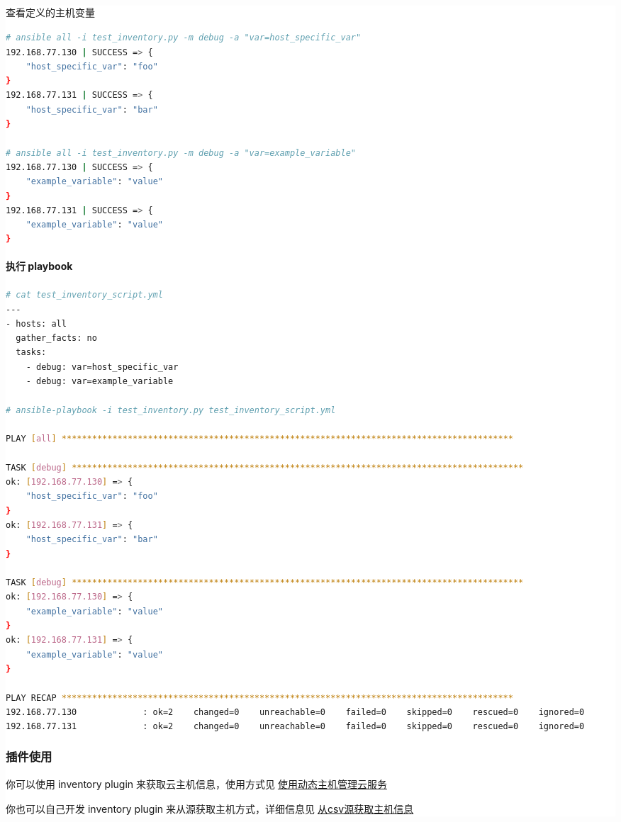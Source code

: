 查看定义的主机变量
```bash
# ansible all -i test_inventory.py -m debug -a "var=host_specific_var"
192.168.77.130 | SUCCESS => {
    "host_specific_var": "foo"
}
192.168.77.131 | SUCCESS => {
    "host_specific_var": "bar"
}

# ansible all -i test_inventory.py -m debug -a "var=example_variable"
192.168.77.130 | SUCCESS => {
    "example_variable": "value"
}
192.168.77.131 | SUCCESS => {
    "example_variable": "value"
}
```

#### 执行 playbook

```bash
# cat test_inventory_script.yml 
---
- hosts: all
  gather_facts: no
  tasks:
    - debug: var=host_specific_var
    - debug: var=example_variable

# ansible-playbook -i test_inventory.py test_inventory_script.yml 

PLAY [all] *****************************************************************************************

TASK [debug] *****************************************************************************************
ok: [192.168.77.130] => {
    "host_specific_var": "foo"
}
ok: [192.168.77.131] => {
    "host_specific_var": "bar"
}

TASK [debug] *****************************************************************************************
ok: [192.168.77.130] => {
    "example_variable": "value"
}
ok: [192.168.77.131] => {
    "example_variable": "value"
}

PLAY RECAP *****************************************************************************************
192.168.77.130             : ok=2    changed=0    unreachable=0    failed=0    skipped=0    rescued=0    ignored=0   
192.168.77.131             : ok=2    changed=0    unreachable=0    failed=0    skipped=0    rescued=0    ignored=0   
```

### 插件使用

你可以使用 inventory  plugin 来获取云主机信息，使用方式见 [ 使用动态主机管理云服务](/advanced/dynamic-inventory/)

你也可以自己开发 inventory  plugin 来从源获取主机方式，详细信息见 [从csv源获取主机信息](/dev/plugins/Inventory-csv)